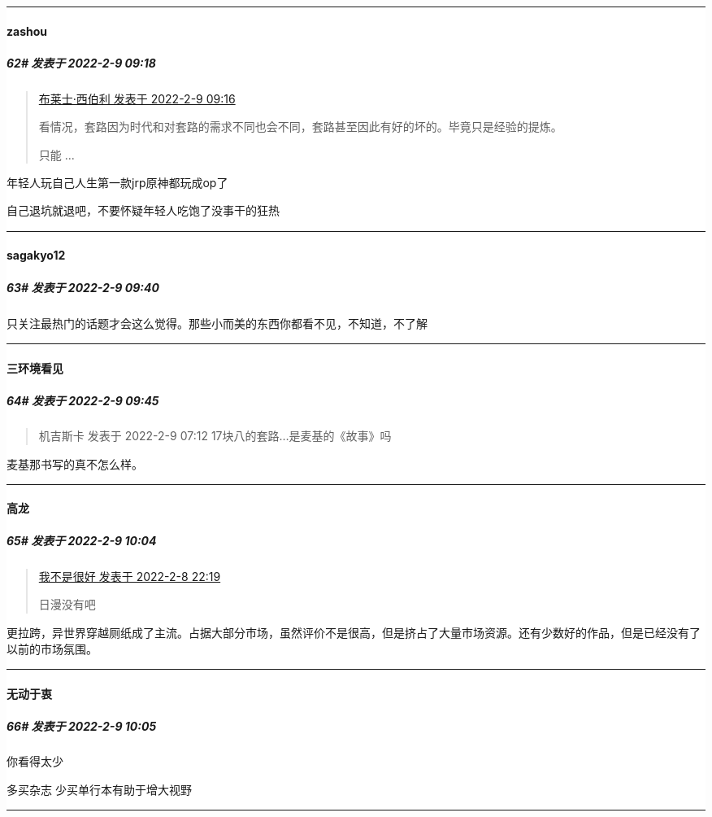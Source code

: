 *****

####  zashou  
##### 62#       发表于 2022-2-9 09:18

<blockquote><a href="httphttps://bbs.saraba1st.com/2b/forum.php?mod=redirect&amp;goto=findpost&amp;pid=54600515&amp;ptid=2051439" target="_blank">布莱士·西伯利 发表于 2022-2-9 09:16</a>

看情况，套路因为时代和对套路的需求不同也会不同，套路甚至因此有好的坏的。毕竟只是经验的提炼。

只能 ...</blockquote>
年轻人玩自己人生第一款jrp原神都玩成op了

自己退坑就退吧，不要怀疑年轻人吃饱了没事干的狂热



*****

####  sagakyo12  
##### 63#       发表于 2022-2-9 09:40

只关注最热门的话题才会这么觉得。那些小而美的东西你都看不见，不知道，不了解

*****

####  三环境看见  
##### 64#       发表于 2022-2-9 09:45

<blockquote>机吉斯卡 发表于 2022-2-9 07:12
17块八的套路…是麦基的《故事》吗</blockquote>
麦基那书写的真不怎么样。



*****

####  高龙  
##### 65#       发表于 2022-2-9 10:04

<blockquote><a href="httphttps://bbs.saraba1st.com/2b/forum.php?mod=redirect&amp;goto=findpost&amp;pid=54596773&amp;ptid=2051439" target="_blank">我不是很好 发表于 2022-2-8 22:19</a>

日漫没有吧</blockquote>
更拉跨，异世界穿越厕纸成了主流。占据大部分市场，虽然评价不是很高，但是挤占了大量市场资源。还有少数好的作品，但是已经没有了以前的市场氛围。

*****

####  无动于衷  
##### 66#       发表于 2022-2-9 10:05

你看得太少

多买杂志 少买单行本有助于增大视野



*****
